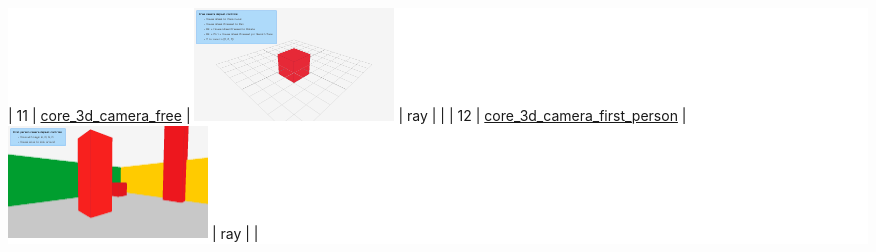 | 11 | [core_3d_camera_free](core/core_3d_camera_free.c)                 | <img src="core/core_3d_camera_free.png" alt="core_3d_camera_free" width="200">                 | ray                                               |        |
| 12 | [core_3d_camera_first_person](core/core_3d_camera_first_person.c) | <img src="core/core_3d_camera_first_person.png" alt="core_3d_camera_first_person" width="200"> | ray                                               |        |